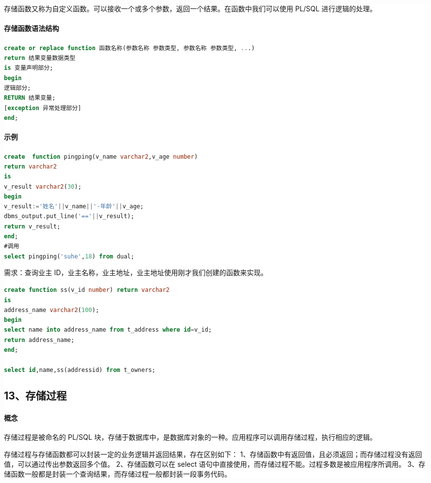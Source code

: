 存储函数又称为自定义函数。可以接收一个或多个参数，返回一个结果。在函数中我们可以使用 PL/SQL 进行逻辑的处理。

#### 存储函数语法结构

~~~sql
create or replace function 函数名称(参数名称 参数类型, 参数名称 参数类型, ...)
return 结果变量数据类型
is 变量声明部分;
begin
逻辑部分;
RETURN 结果变量;
[exception 异常处理部分]
end;
~~~

#### 示例

~~~sql
create  function pingping(v_name varchar2,v_age number)
return varchar2
is
v_result varchar2(30);
begin
v_result:='姓名'||v_name||'-年龄'||v_age;
dbms_output.put_line('=='||v_result);
return v_result;
end;
#调用
select pingping('suhe',18) from dual;
~~~

需求：查询业主 ID，业主名称，业主地址，业主地址使用刚才我们创建的函数来实现。

~~~sql
create function ss(v_id number) return varchar2
is
address_name varchar2(100);
begin
select name into address_name from t_address where id=v_id;
return address_name;
end;

select id,name,ss(addressid) from t_owners;
~~~

## 13、存储过程

#### 概念

存储过程是被命名的 PL/SQL 块，存储于数据库中，是数据库对象的一种。应用程序可以调用存储过程，执行相应的逻辑。

存储过程与存储函数都可以封装一定的业务逻辑并返回结果，存在区别如下：
1、存储函数中有返回值，且必须返回；而存储过程没有返回值，可以通过传出参数返回多个值。
2、存储函数可以在 select 语句中直接使用，而存储过程不能。过程多数是被应用程序所调用。
3、存储函数一般都是封装一个查询结果，而存储过程一般都封装一段事务代码。
